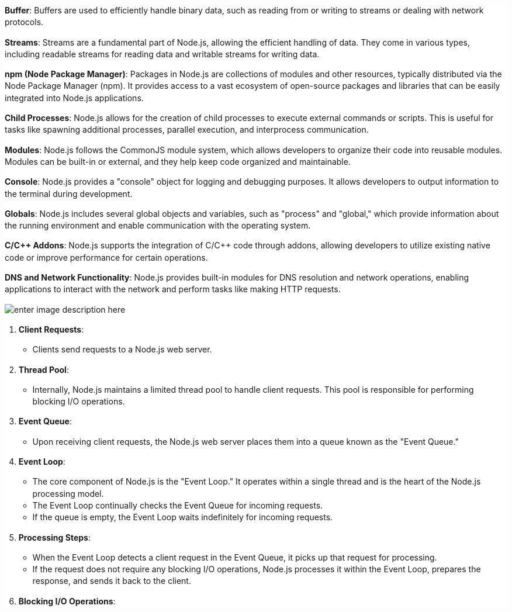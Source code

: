 **Buffer**: Buffers are used to efficiently handle binary data, such as reading from or writing to streams or dealing with network protocols.

**Streams**: Streams are a fundamental part of Node.js, allowing the efficient handling of data. They come in various types, including readable streams for reading data and writable streams for writing data.

**npm (Node Package Manager)**: Packages in Node.js are collections of modules and other resources, typically distributed via the Node Package Manager (npm). It provides access to a vast ecosystem of open-source packages and libraries that can be easily integrated into Node.js applications.

**Child Processes**: Node.js allows for the creation of child processes to execute external commands or scripts. This is useful for tasks like spawning additional processes, parallel execution, and interprocess communication.

**Modules**: Node.js follows the CommonJS module system, which allows developers to organize their code into reusable modules. Modules can be built-in or external, and they help keep code organized and maintainable.

**Console**: Node.js provides a "console" object for logging and debugging purposes. It allows developers to output information to the terminal during development.

**Globals**: Node.js includes several global objects and variables, such as "process" and "global," which provide information about the running environment and enable communication with the operating system.

**C/C++ Addons**: Node.js supports the integration of C/C++ code through addons, allowing developers to utilize existing native code or improve performance for certain operations. 

**DNS and Network Functionality**: Node.js provides built-in modules for DNS resolution and network operations, enabling applications to interact with the network and perform tasks like making HTTP requests.

![enter image description here](https://media.licdn.com/dms/image/D5612AQFVj6bCg39xDA/article-inline_image-shrink_1500_2232/0/1662056038418?e=1702512000&v=beta&t=-oJ7rxU9m0gZH1nfP0zH9yWnRphQ8hxeCospjqgApR4)

1.  **Client Requests**:
    
    -   Clients send requests to a Node.js web server.
2.  **Thread Pool**:
    
    -   Internally, Node.js maintains a limited thread pool to handle client requests. This pool is responsible for performing blocking I/O operations.
3.  **Event Queue**:
    
    -   Upon receiving client requests, the Node.js web server places them into a queue known as the "Event Queue."
4.  **Event Loop**:
    
    -   The core component of Node.js is the "Event Loop." It operates within a single thread and is the heart of the Node.js processing model.
    -   The Event Loop continually checks the Event Queue for incoming requests.
    -   If the queue is empty, the Event Loop waits indefinitely for incoming requests.
5.  **Processing Steps**:
    
    -   When the Event Loop detects a client request in the Event Queue, it picks up that request for processing.
    -   If the request does not require any blocking I/O operations, Node.js processes it within the Event Loop, prepares the response, and sends it back to the client.
6.  **Blocking I/O Operations**:
    